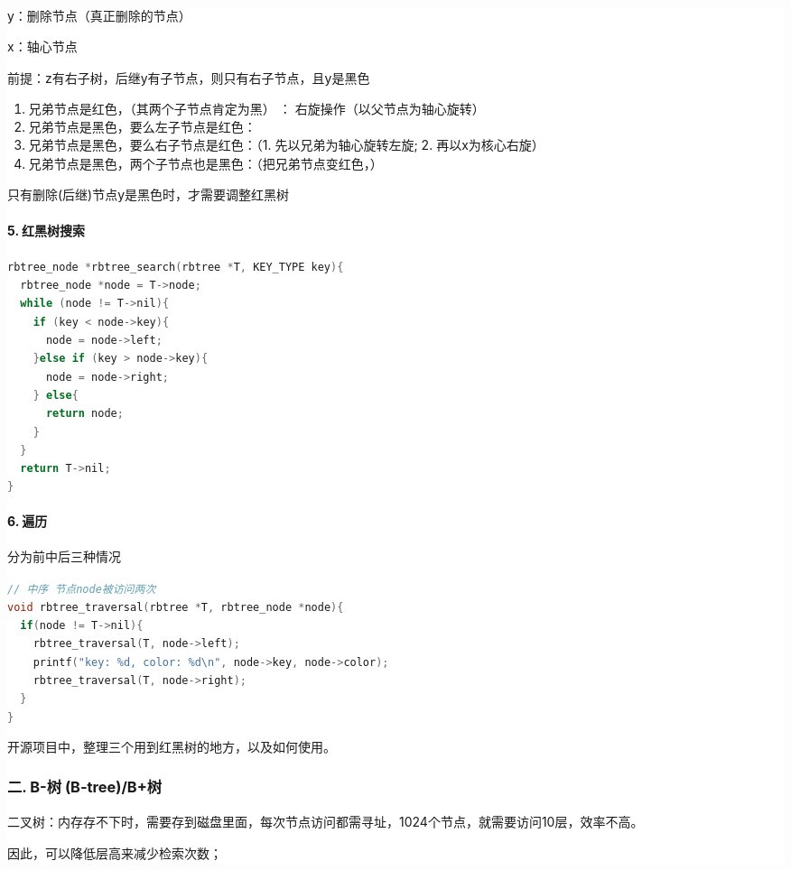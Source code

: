 y：删除节点（真正删除的节点）

x：轴心节点

前提：z有右子树，后继y有子节点，则只有右子节点，且y是黑色

1. 兄弟节点是红色，（其两个子节点肯定为黑）  ： 右旋操作（以父节点为轴心旋转）
2. 兄弟节点是黑色，要么左子节点是红色：
3. 兄弟节点是黑色，要么右子节点是红色：（1. 先以兄弟为轴心旋转左旋; 2. 再以x为核心右旋）
4. 兄弟节点是黑色，两个子节点也是黑色：（把兄弟节点变红色，）

只有删除(后继)节点y是黑色时，才需要调整红黑树

#### 5. 红黑树搜索

```c
rbtree_node *rbtree_search(rbtree *T, KEY_TYPE key){
  rbtree_node *node = T->node;
  while (node != T->nil){
    if (key < node->key){
      node = node->left;
    }else if (key > node->key){
      node = node->right;
    } else{
      return node;
    }
  }
  return T->nil;
}
```

#### 6. 遍历

分为前中后三种情况

```c
// 中序 节点node被访问两次
void rbtree_traversal(rbtree *T, rbtree_node *node){
  if(node != T->nil){
    rbtree_traversal(T, node->left);
    printf("key: %d, color: %d\n", node->key, node->color);
    rbtree_traversal(T, node->right);
  }
}
```



开源项目中，整理三个用到红黑树的地方，以及如何使用。



### 二. B-树 (B-tree)/B+树

二叉树：内存存不下时，需要存到磁盘里面，每次节点访问都需寻址，1024个节点，就需要访问10层，效率不高。

因此，可以降低层高来减少检索次数；
